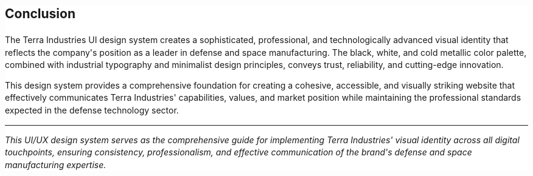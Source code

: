 
## **Conclusion**

The Terra Industries UI design system creates a sophisticated, professional, and technologically advanced visual identity that reflects the company's position as a leader in defense and space manufacturing. The black, white, and cold metallic color palette, combined with industrial typography and minimalist design principles, conveys trust, reliability, and cutting-edge innovation.

This design system provides a comprehensive foundation for creating a cohesive, accessible, and visually striking website that effectively communicates Terra Industries' capabilities, values, and market position while maintaining the professional standards expected in the defense technology sector.

---

*This UI/UX design system serves as the comprehensive guide for implementing Terra Industries' visual identity across all digital touchpoints, ensuring consistency, professionalism, and effective communication of the brand's defense and space manufacturing expertise.*
